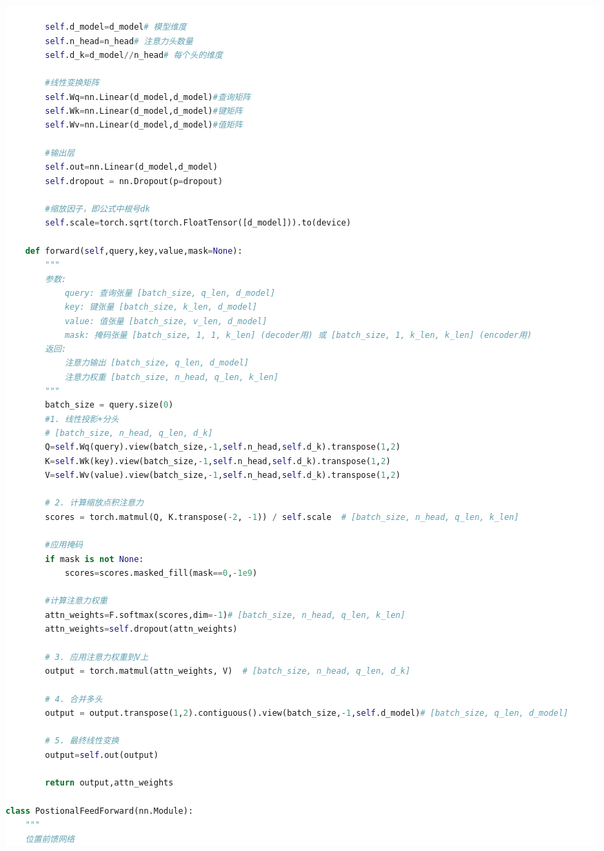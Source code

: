 ```python

        self.d_model=d_model# 模型维度
        self.n_head=n_head# 注意力头数量
        self.d_k=d_model//n_head# 每个头的维度

        #线性变换矩阵
        self.Wq=nn.Linear(d_model,d_model)#查询矩阵
        self.Wk=nn.Linear(d_model,d_model)#键矩阵
        self.Wv=nn.Linear(d_model,d_model)#值矩阵

        #输出层
        self.out=nn.Linear(d_model,d_model)
        self.dropout = nn.Dropout(p=dropout)

        #缩放因子，即公式中根号dk
        self.scale=torch.sqrt(torch.FloatTensor([d_model])).to(device)

    def forward(self,query,key,value,mask=None):
        """
        参数:
            query: 查询张量 [batch_size, q_len, d_model]
            key: 键张量 [batch_size, k_len, d_model]
            value: 值张量 [batch_size, v_len, d_model]
            mask: 掩码张量 [batch_size, 1, 1, k_len] (decoder用) 或 [batch_size, 1, k_len, k_len] (encoder用)
        返回:
            注意力输出 [batch_size, q_len, d_model]
            注意力权重 [batch_size, n_head, q_len, k_len]
        """
        batch_size = query.size(0)
        #1. 线性投影+分头
        # [batch_size, n_head, q_len, d_k]
        Q=self.Wq(query).view(batch_size,-1,self.n_head,self.d_k).transpose(1,2)
        K=self.Wk(key).view(batch_size,-1,self.n_head,self.d_k).transpose(1,2)
        V=self.Wv(value).view(batch_size,-1,self.n_head,self.d_k).transpose(1,2)

        # 2. 计算缩放点积注意力
        scores = torch.matmul(Q, K.transpose(-2, -1)) / self.scale  # [batch_size, n_head, q_len, k_len]

        #应用掩码
        if mask is not None:
            scores=scores.masked_fill(mask==0,-1e9)

        #计算注意力权重
        attn_weights=F.softmax(scores,dim=-1)# [batch_size, n_head, q_len, k_len]
        attn_weights=self.dropout(attn_weights)

        # 3. 应用注意力权重到V上
        output = torch.matmul(attn_weights, V)  # [batch_size, n_head, q_len, d_k]

        # 4. 合并多头
        output = output.transpose(1,2).contiguous().view(batch_size,-1,self.d_model)# [batch_size, q_len, d_model]

        # 5. 最终线性变换
        output=self.out(output)

        return output,attn_weights

class PostionalFeedForward(nn.Module):
    """
    位置前馈网络
```
